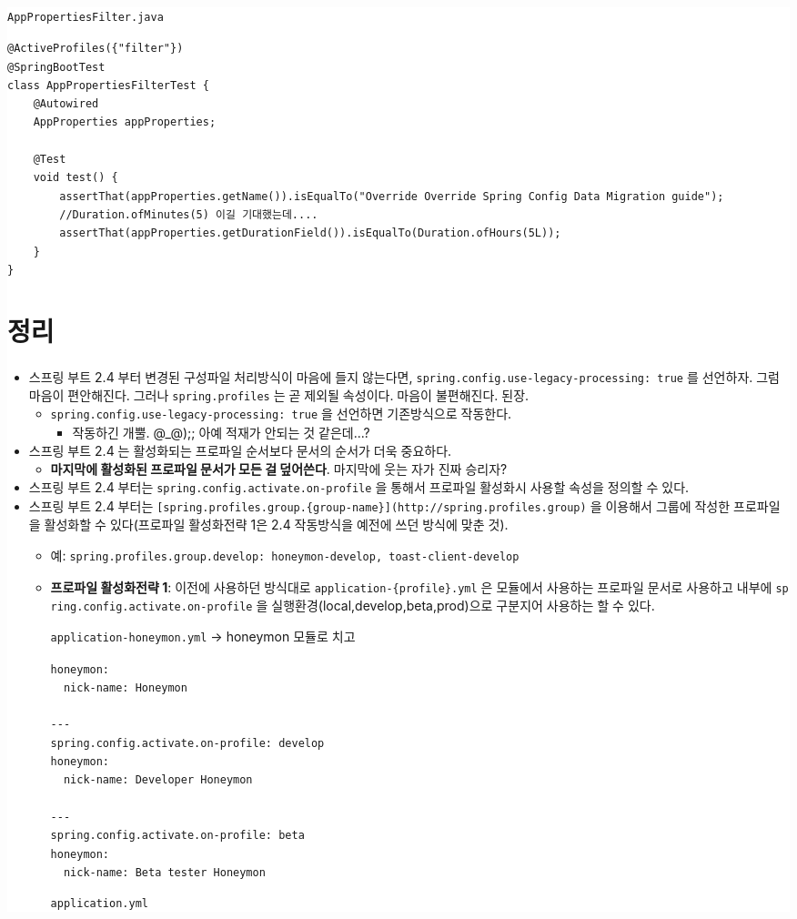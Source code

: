 `AppPropertiesFilter.java`

```
@ActiveProfiles({"filter"})
@SpringBootTest
class AppPropertiesFilterTest {
    @Autowired
    AppProperties appProperties;

    @Test
    void test() {
        assertThat(appProperties.getName()).isEqualTo("Override Override Spring Config Data Migration guide");
        //Duration.ofMinutes(5) 이길 기대했는데....
        assertThat(appProperties.getDurationField()).isEqualTo(Duration.ofHours(5L));
    }
}
```

# 정리

- 스프링 부트 2.4 부터 변경된 구성파일 처리방식이 마음에 들지 않는다면, `spring.config.use-legacy-processing: true` 를 선언하자. 그럼 마음이 편안해진다. 그러나 `spring.profiles` 는 곧 제외될 속성이다. 마음이 불편해진다. 된장.
    - `spring.config.use-legacy-processing: true` 을 선언하면 기존방식으로 작동한다.
        - 작동하긴 개뿔. @_@);; 아예 적재가 안되는 것 같은데...?
- 스프링 부트 2.4 는 활성화되는 프로파일 순서보다 문서의 순서가 더욱 중요하다.
    - **마지막에 활성화된 프로파일 문서가 모든 걸 덮어쓴다**. 마지막에 웃는 자가 진짜 승리자?
- 스프링 부트 2.4 부터는 `spring.config.activate.on-profile` 을 통해서 프로파일 활성화시 사용할 속성을 정의할 수 있다.
- 스프링 부트 2.4 부터는 `[spring.profiles.group.{group-name}](http://spring.profiles.group)` 을 이용해서 그룹에 작성한 프로파일을 활성화할 수 있다(프로파일 활성화전략 1은 2.4 작동방식을 예전에 쓰던 방식에 맞춘 것).
    - 예: `spring.profiles.group.develop: honeymon-develop, toast-client-develop`
    - **프로파일 활성화전략 1**: 이전에 사용하던 방식대로 `application-{profile}.yml` 은 모듈에서 사용하는 프로파일 문서로 사용하고 내부에 `spring.config.activate.on-profile` 을 실행환경(local,develop,beta,prod)으로 구분지어 사용하는 할 수 있다.

      `application-honeymon.yml` → honeymon 모듈로 치고

        ```
        honeymon:
          nick-name: Honeymon

        ---
        spring.config.activate.on-profile: develop
        honeymon:
          nick-name: Developer Honeymon

        ---
        spring.config.activate.on-profile: beta
        honeymon:
          nick-name: Beta tester Honeymon
        ```

      `application.yml`
